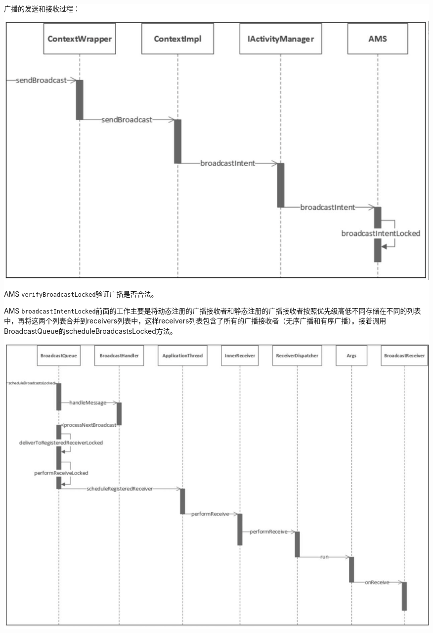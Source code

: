 广播的发送和接收过程：

![ContextImpl到AMS的调用过程的时序图](https://raw.githubusercontent.com/huanggenghg/huanggenghg/main/res/ContextImpl%E5%88%B0AMS%E7%9A%84%E8%B0%83%E7%94%A8%E8%BF%87%E7%A8%8B%E7%9A%84%E6%97%B6%E5%BA%8F%E5%9B%BE.png)

AMS `verifyBroadcastLocked`验证广播是否合法。

AMS `broadcastIntentLocked`前面的工作主要是将动态注册的广播接收者和静态注册的广播接收者按照优先级高低不同存储在不同的列表中，再将这两个列表合并到receivers列表中，这样receivers列表包含了所有的广播接收者（无序广播和有序广播）。接着调用BroadcastQueue的scheduleBroadcastsLocked方法。 

![AMS到BroadcastReceiver的调用过程的时序图](https://raw.githubusercontent.com/huanggenghg/huanggenghg/main/res/AMS%E5%88%B0BroadcastReceiver%E7%9A%84%E8%B0%83%E7%94%A8%E8%BF%87%E7%A8%8B%E7%9A%84%E6%97%B6%E5%BA%8F%E5%9B%BE.png)